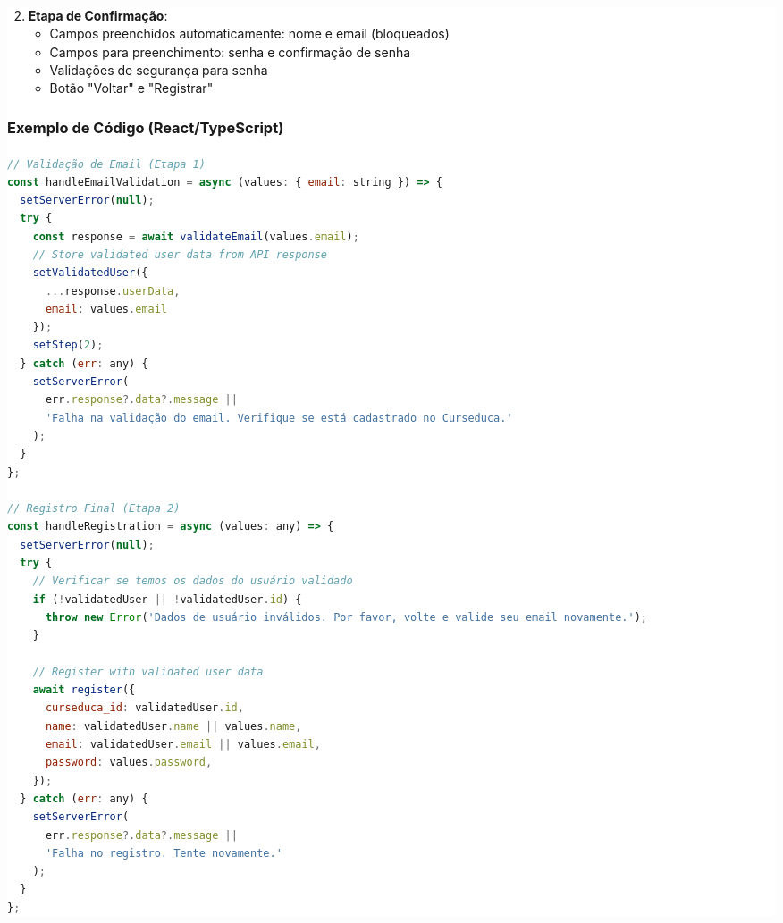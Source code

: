 2. **Etapa de Confirmação**:
   - Campos preenchidos automaticamente: nome e email (bloqueados)
   - Campos para preenchimento: senha e confirmação de senha
   - Validações de segurança para senha
   - Botão "Voltar" e "Registrar"

### Exemplo de Código (React/TypeScript)

```jsx
// Validação de Email (Etapa 1)
const handleEmailValidation = async (values: { email: string }) => {
  setServerError(null);
  try {
    const response = await validateEmail(values.email);
    // Store validated user data from API response
    setValidatedUser({
      ...response.userData,
      email: values.email
    });
    setStep(2);
  } catch (err: any) {
    setServerError(
      err.response?.data?.message || 
      'Falha na validação do email. Verifique se está cadastrado no Curseduca.'
    );
  }
};

// Registro Final (Etapa 2)
const handleRegistration = async (values: any) => {
  setServerError(null);
  try {
    // Verificar se temos os dados do usuário validado
    if (!validatedUser || !validatedUser.id) {
      throw new Error('Dados de usuário inválidos. Por favor, volte e valide seu email novamente.');
    }
    
    // Register with validated user data
    await register({
      curseduca_id: validatedUser.id,
      name: validatedUser.name || values.name,
      email: validatedUser.email || values.email,
      password: values.password,
    });
  } catch (err: any) {
    setServerError(
      err.response?.data?.message || 
      'Falha no registro. Tente novamente.'
    );
  }
};
```
